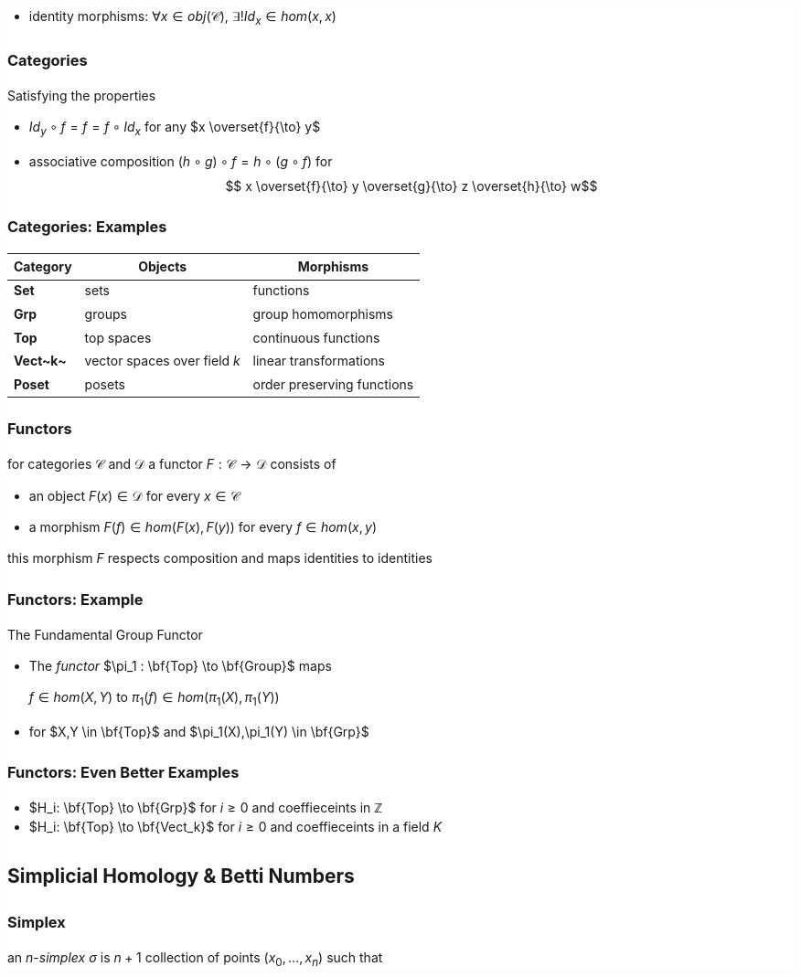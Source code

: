 - identity morphisms: $\forall x \in obj(\mathcal{C})$, $\exists ! Id_x \in hom(x,x)$


### Categories

Satisfying the properties

- $Id_y \circ f = f = f \circ Id_x$ for any $x \overset{f}{\to} y$

- associative composition $(h \circ g) \circ f = h \circ (g \circ f)$ for
$$ x \overset{f}{\to} y \overset{g}{\to} z \overset{h}{\to} w$$


### Categories: Examples

 Category | Objects | Morphisms 
-----------|---------|----------
 **Set** | sets | functions 
 **Grp** | groups  | group homomorphisms
 **Top** | top spaces | continuous functions
 **Vect~k~**  | vector spaces over field *k* |  linear transformations
**Poset** | posets | order preserving functions


### Functors

for categories $\mathcal{C}$ and $\mathcal{D}$ a functor $F: \mathcal{C} \to \mathcal{D}$ consists of

- an object $F(x) \in \mathcal{D}$ for every $x \in \mathcal{C}$

- a morphism $F(f) \in hom( F(x), F(y) )$ for every $f \in hom(x,y)$

this morphism $F$ respects composition and maps identities to identities

### Functors: Example

The Fundamental Group Functor

- The *functor* $\pi_1 : \bf{Top} \to \bf{Group}$ maps

  $f \in hom( X, Y)$ to $\pi_1 (f) \in hom( \pi_1(X), \pi_1(Y) )$

- for $X,Y \in \bf{Top}$ and $\pi_1(X),\pi_1(Y) \in \bf{Grp}$

### Functors: Even Better Examples

- $H_i: \bf{Top} \to \bf{Grp}$ for $i \ge 0$ and coeffieceints in $\mathbb{Z}$
- $H_i: \bf{Top} \to \bf{Vect_k}$ for $i \ge 0$ and coeffieceints in a field $K$


## Simplicial Homology & Betti Numbers

### Simplex

an $n$-*simplex* $\sigma$ is $n+1$ collection of points $(x_0, ..., x_n)$ such that
